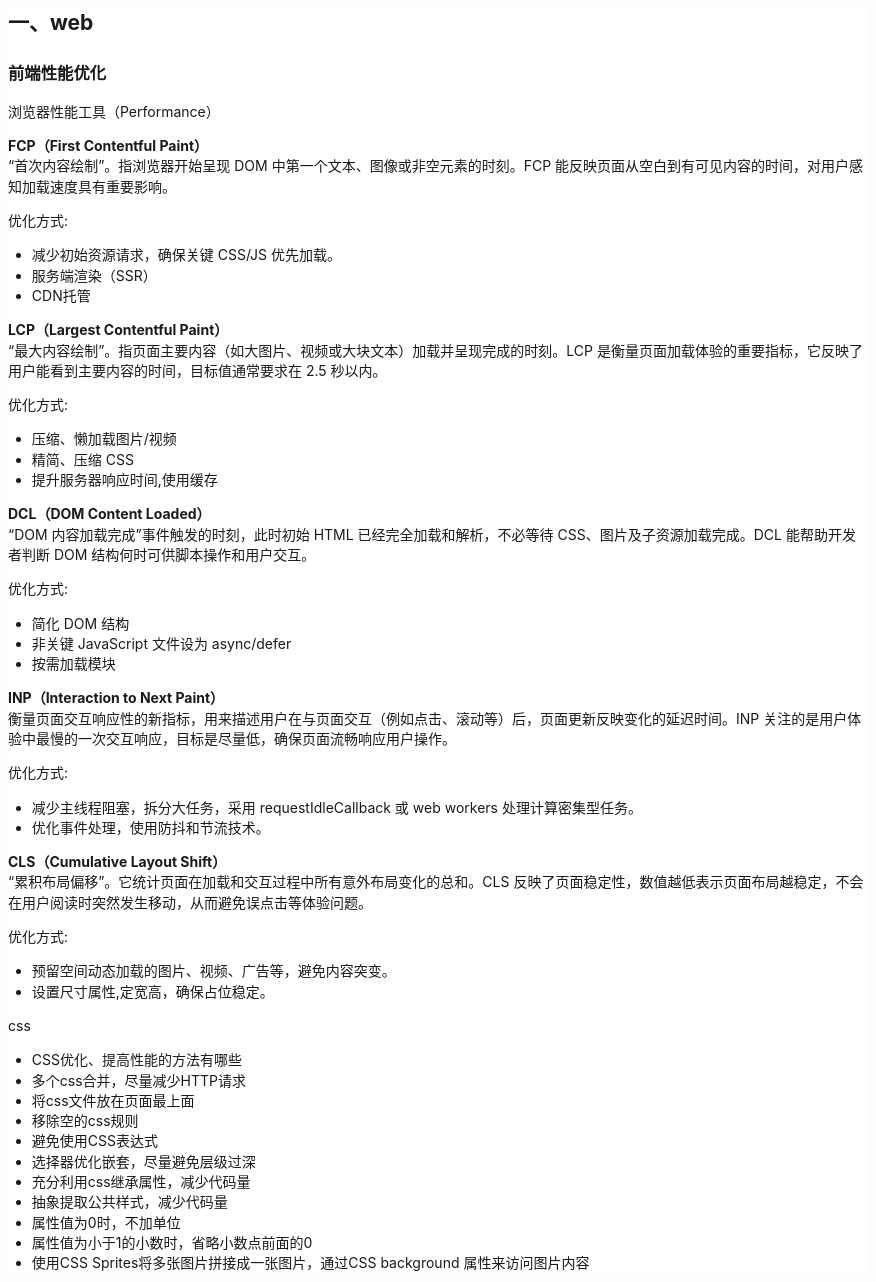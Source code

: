 ## 一、web

### 前端性能优化

浏览器性能工具（Performance）

**FCP（First Contentful Paint）**  
“首次内容绘制”。指浏览器开始呈现 DOM 中第一个文本、图像或非空元素的时刻。FCP 能反映页面从空白到有可见内容的时间，对用户感知加载速度具有重要影响。

优化方式:
- 减少初始资源请求，确保关键 CSS/JS 优先加载。
- 服务端渲染（SSR）
- CDN托管

**LCP（Largest Contentful Paint）**  
“最大内容绘制”。指页面主要内容（如大图片、视频或大块文本）加载并呈现完成的时刻。LCP 是衡量页面加载体验的重要指标，它反映了用户能看到主要内容的时间，目标值通常要求在 2.5 秒以内。

优化方式:
- 压缩、懒加载图片/视频
- 精简、压缩 CSS
- 提升服务器响应时间,使用缓存

**DCL（DOM Content Loaded）**  
“DOM 内容加载完成”事件触发的时刻，此时初始 HTML 已经完全加载和解析，不必等待 CSS、图片及子资源加载完成。DCL 能帮助开发者判断 DOM 结构何时可供脚本操作和用户交互。

优化方式:
- 简化 DOM 结构
- 非关键 JavaScript 文件设为 async/defer
- 按需加载模块

**INP（Interaction to Next Paint）**  
衡量页面交互响应性的新指标，用来描述用户在与页面交互（例如点击、滚动等）后，页面更新反映变化的延迟时间。INP 关注的是用户体验中最慢的一次交互响应，目标是尽量低，确保页面流畅响应用户操作。

优化方式:
- 减少主线程阻塞，拆分大任务，采用 requestIdleCallback 或 web workers 处理计算密集型任务。
- 优化事件处理，使用防抖和节流技术。

**CLS（Cumulative Layout Shift）**  
“累积布局偏移”。它统计页面在加载和交互过程中所有意外布局变化的总和。CLS 反映了页面稳定性，数值越低表示页面布局越稳定，不会在用户阅读时突然发生移动，从而避免误点击等体验问题。

优化方式:
- 预留空间动态加载的图片、视频、广告等，避免内容突变。
- 设置尺寸属性,定宽高，确保占位稳定。


css

+   CSS优化、提高性能的方法有哪些
+   多个css合并，尽量减少HTTP请求
+   将css文件放在页面最上面
+   移除空的css规则
+   避免使用CSS表达式
+   选择器优化嵌套，尽量避免层级过深
+   充分利用css继承属性，减少代码量
+   抽象提取公共样式，减少代码量
+   属性值为0时，不加单位
+   属性值为小于1的小数时，省略小数点前面的0
+   使用CSS Sprites将多张图片拼接成一张图片，通过CSS background 属性来访问图片内容
